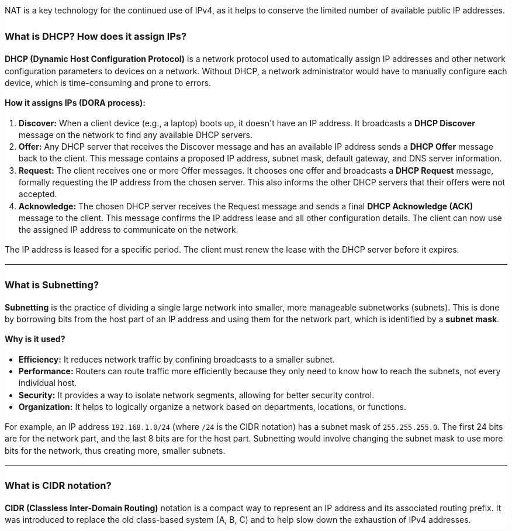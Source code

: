 NAT is a key technology for the continued use of IPv4, as it helps to conserve the limited number of available public IP addresses.

### What is DHCP? How does it assign IPs?

**DHCP (Dynamic Host Configuration Protocol)** is a network protocol used to automatically assign IP addresses and other network configuration parameters to devices on a network. Without DHCP, a network administrator would have to manually configure each device, which is time-consuming and prone to errors.

**How it assigns IPs (DORA process):**

1.  **Discover:** When a client device (e.g., a laptop) boots up, it doesn't have an IP address. It broadcasts a **DHCP Discover** message on the network to find any available DHCP servers.
2.  **Offer:** Any DHCP server that receives the Discover message and has an available IP address sends a **DHCP Offer** message back to the client. This message contains a proposed IP address, subnet mask, default gateway, and DNS server information.
3.  **Request:** The client receives one or more Offer messages. It chooses one offer and broadcasts a **DHCP Request** message, formally requesting the IP address from the chosen server. This also informs the other DHCP servers that their offers were not accepted.
4.  **Acknowledge:** The chosen DHCP server receives the Request message and sends a final **DHCP Acknowledge (ACK)** message to the client. This message confirms the IP address lease and all other configuration details. The client can now use the assigned IP address to communicate on the network.

The IP address is leased for a specific period. The client must renew the lease with the DHCP server before it expires.

---

### What is Subnetting?

**Subnetting** is the practice of dividing a single large network into smaller, more manageable subnetworks (subnets). This is done by borrowing bits from the host part of an IP address and using them for the network part, which is identified by a **subnet mask**.

**Why is it used?**

* **Efficiency:** It reduces network traffic by confining broadcasts to a smaller subnet.
* **Performance:** Routers can route traffic more efficiently because they only need to know how to reach the subnets, not every individual host.
* **Security:** It provides a way to isolate network segments, allowing for better security control.
* **Organization:** It helps to logically organize a network based on departments, locations, or functions.

For example, an IP address `192.168.1.0/24` (where `/24` is the CIDR notation) has a subnet mask of `255.255.255.0`. The first 24 bits are for the network part, and the last 8 bits are for the host part. Subnetting would involve changing the subnet mask to use more bits for the network, thus creating more, smaller subnets.

---

### What is CIDR notation?

**CIDR (Classless Inter-Domain Routing)** notation is a compact way to represent an IP address and its associated routing prefix. It was introduced to replace the old class-based system (A, B, C) and to help slow down the exhaustion of IPv4 addresses.
